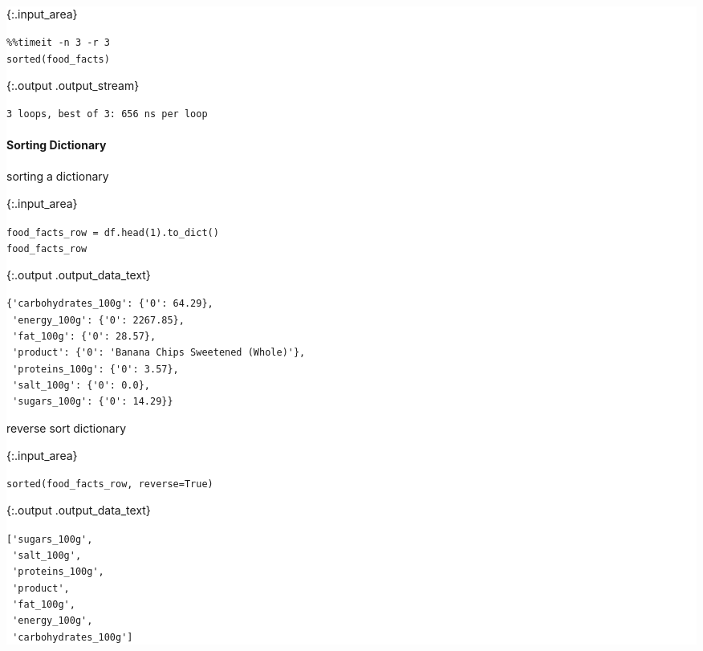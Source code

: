 


{:.input_area}
```
%%timeit -n 3 -r 3
sorted(food_facts)
```


{:.output .output_stream}
```
3 loops, best of 3: 656 ns per loop

```

#### Sorting Dictionary

sorting a dictionary



{:.input_area}
```
food_facts_row = df.head(1).to_dict()
food_facts_row
```





{:.output .output_data_text}
```
{'carbohydrates_100g': {'0': 64.29},
 'energy_100g': {'0': 2267.85},
 'fat_100g': {'0': 28.57},
 'product': {'0': 'Banana Chips Sweetened (Whole)'},
 'proteins_100g': {'0': 3.57},
 'salt_100g': {'0': 0.0},
 'sugars_100g': {'0': 14.29}}
```



reverse sort dictionary



{:.input_area}
```
sorted(food_facts_row, reverse=True)
```





{:.output .output_data_text}
```
['sugars_100g',
 'salt_100g',
 'proteins_100g',
 'product',
 'fat_100g',
 'energy_100g',
 'carbohydrates_100g']
```
